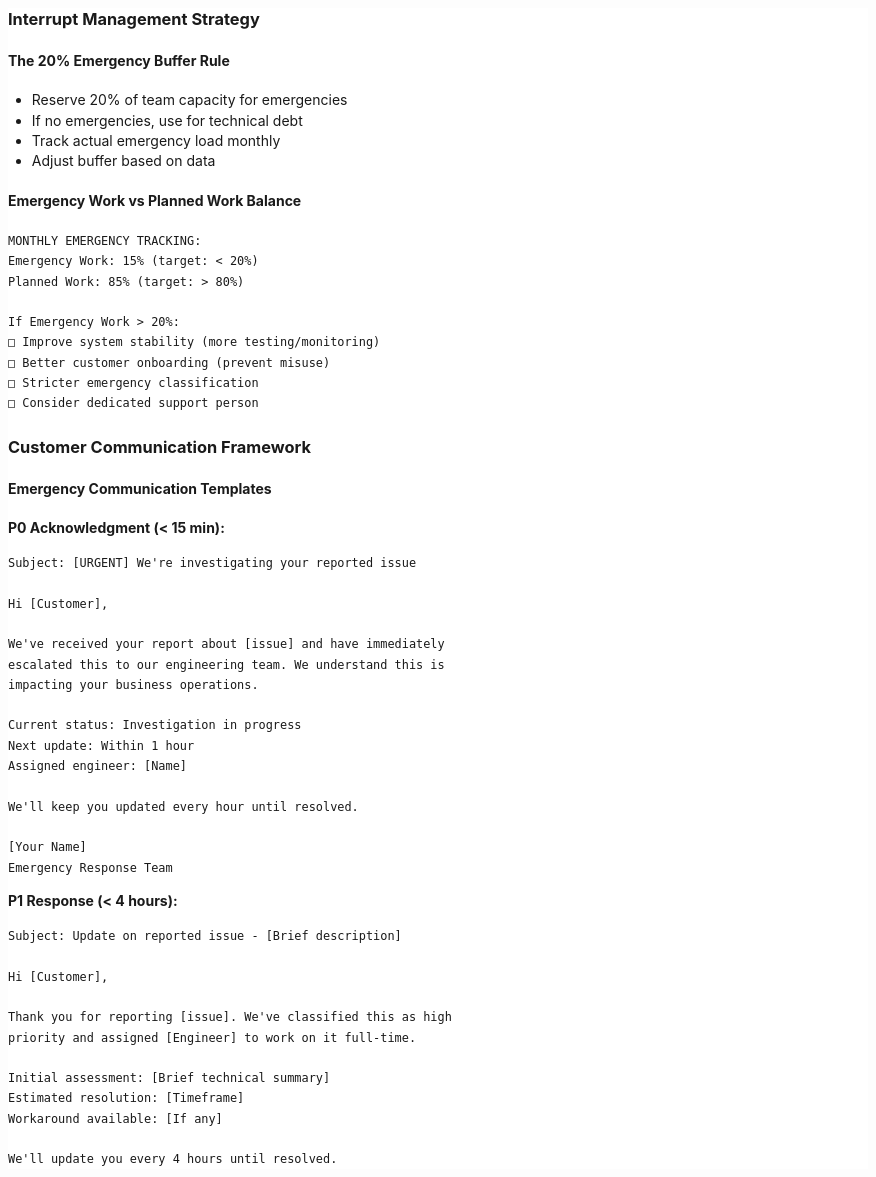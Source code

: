 ### Interrupt Management Strategy

#### The 20% Emergency Buffer Rule
- Reserve 20% of team capacity for emergencies
- If no emergencies, use for technical debt
- Track actual emergency load monthly
- Adjust buffer based on data

#### Emergency Work vs Planned Work Balance
```
MONTHLY EMERGENCY TRACKING:
Emergency Work: 15% (target: < 20%)
Planned Work: 85% (target: > 80%)

If Emergency Work > 20%:
□ Improve system stability (more testing/monitoring)
□ Better customer onboarding (prevent misuse)
□ Stricter emergency classification
□ Consider dedicated support person
```

### Customer Communication Framework

#### Emergency Communication Templates

**P0 Acknowledgment (< 15 min):**
```
Subject: [URGENT] We're investigating your reported issue

Hi [Customer],

We've received your report about [issue] and have immediately 
escalated this to our engineering team. We understand this is 
impacting your business operations.

Current status: Investigation in progress
Next update: Within 1 hour
Assigned engineer: [Name]

We'll keep you updated every hour until resolved.

[Your Name]
Emergency Response Team
```

**P1 Response (< 4 hours):**
```
Subject: Update on reported issue - [Brief description]

Hi [Customer],

Thank you for reporting [issue]. We've classified this as high 
priority and assigned [Engineer] to work on it full-time.

Initial assessment: [Brief technical summary]
Estimated resolution: [Timeframe]
Workaround available: [If any]

We'll update you every 4 hours until resolved.
```
